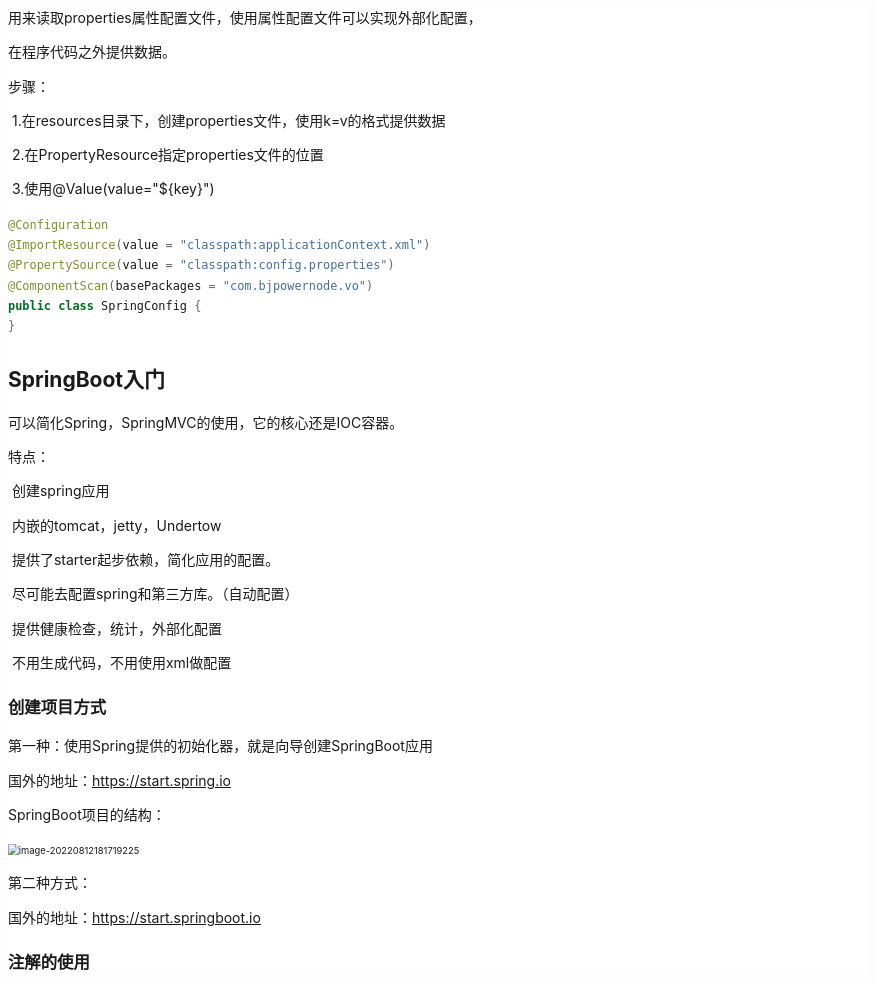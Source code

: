 用来读取properties属性配置文件，使用属性配置文件可以实现外部化配置，

在程序代码之外提供数据。

步骤：

​	1.在resources目录下，创建properties文件，使用k=v的格式提供数据

​	2.在PropertyResource指定properties文件的位置

​	3.使用@Value(value="${key}")



```java
@Configuration
@ImportResource(value = "classpath:applicationContext.xml")
@PropertySource(value = "classpath:config.properties")
@ComponentScan(basePackages = "com.bjpowernode.vo")
public class SpringConfig {
}
```



## SpringBoot入门

可以简化Spring，SpringMVC的使用，它的核心还是IOC容器。

特点：

​	创建spring应用

​	内嵌的tomcat，jetty，Undertow

​	提供了starter起步依赖，简化应用的配置。

​	尽可能去配置spring和第三方库。（自动配置）

​	提供健康检查，统计，外部化配置

​	不用生成代码，不用使用xml做配置



### 创建项目方式

第一种：使用Spring提供的初始化器，就是向导创建SpringBoot应用

国外的地址：https://start.spring.io

SpringBoot项目的结构：

<img src="C:\Users\52677\AppData\Roaming\Typora\typora-user-images\image-20220812181719225.png" alt="image-20220812181719225" style="zoom: 67%;" />



第二种方式：

国外的地址：https://start.springboot.io



### 注解的使用
